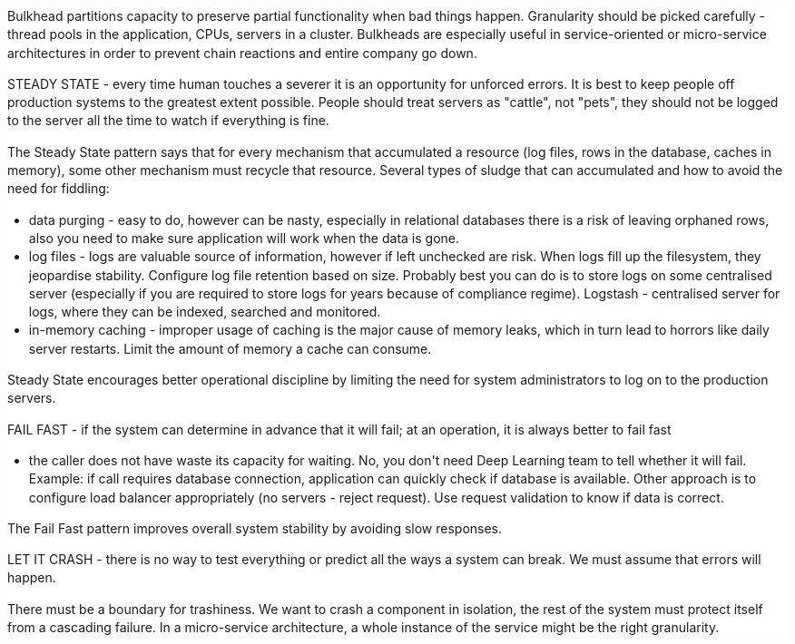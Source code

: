 Bulkhead partitions capacity to preserve partial functionality when bad things happen. Granularity should be picked
carefully - thread pools in the application, CPUs, servers in a cluster. Bulkheads are especially useful in
service-oriented or micro-service architectures in order to prevent chain reactions and entire company go down.

STEADY STATE - every time human touches a severer it is an opportunity for unforced errors. It is best to keep people
off production systems to the greatest extent possible. People should treat servers as "cattle", not "pets", they should
not be logged to the server all the time to watch if everything is fine.

The Steady State pattern says that for every mechanism that accumulated a resource (log files, rows in the database,
caches in memory), some other mechanism must recycle that resource. Several types of sludge that can accumulated and how
to avoid the need for fiddling:

- data purging - easy to do, however can be nasty, especially in relational databases there is a risk of leaving
  orphaned rows, also you need to make sure application will work when the data is gone.
- log files - logs are valuable source of information, however if left unchecked are risk. When logs fill up the
  filesystem, they jeopardise stability. Configure log file retention based on size. Probably best you can do is to
  store logs on some centralised server (especially if you are required to store logs for years because of compliance
  regime). Logstash - centralised server for logs, where they can be indexed, searched and monitored.
- in-memory caching - improper usage of caching is the major cause of memory leaks, which in turn lead to horrors like
  daily server restarts. Limit the amount of memory a cache can consume.

Steady State encourages better operational discipline by limiting the need for system administrators to log on to the
production servers.

FAIL FAST - if the system can determine in advance that it will fail; at an operation, it is always better to fail fast

- the caller does not have waste its capacity for waiting. No, you don't need Deep Learning team to tell whether it will
  fail. Example: if call requires database connection, application can quickly check if database is available. Other
  approach is to configure load balancer appropriately (no servers - reject request). Use request validation to know if
  data is correct.

The Fail Fast pattern improves overall system stability by avoiding slow responses.

LET IT CRASH - there is no way to test everything or predict all the ways a system can break. We must assume that errors
will happen.

There must be a boundary for trashiness. We want to crash a component in isolation, the rest of the system must protect
itself from a cascading failure. In a micro-service architecture, a whole instance of the service might be the right
granularity.
